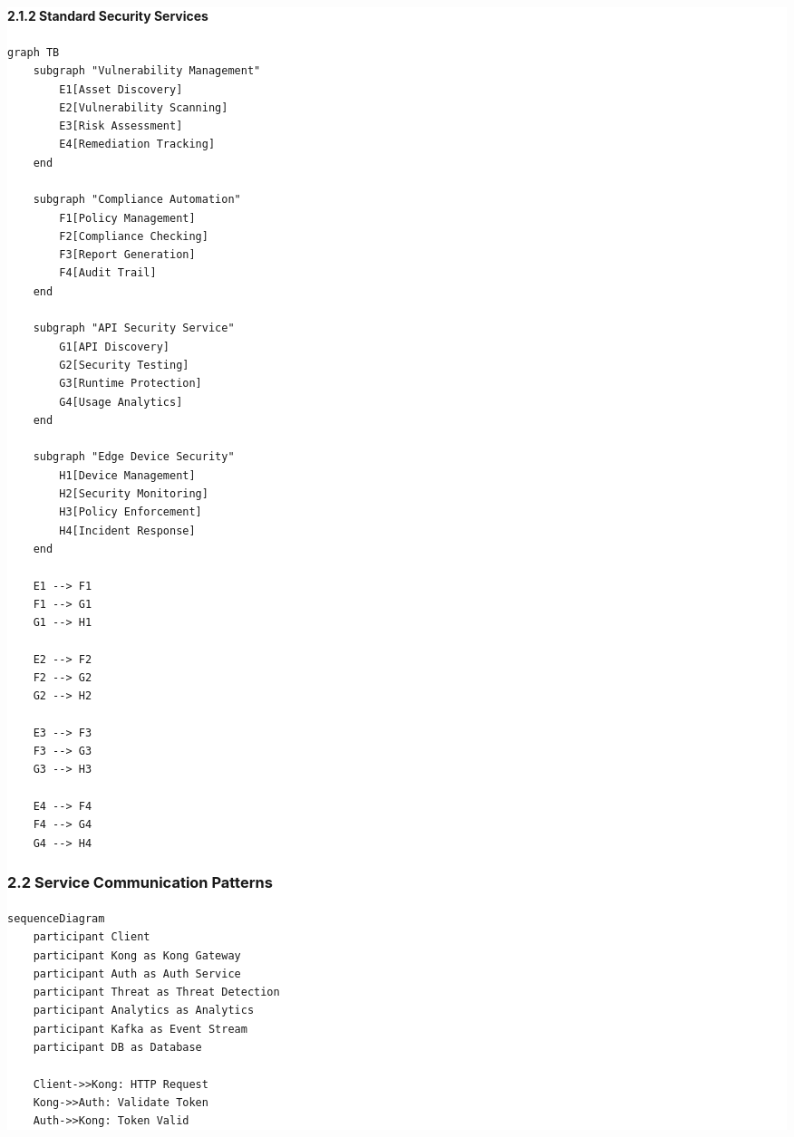 #### 2.1.2 Standard Security Services

```mermaid
graph TB
    subgraph "Vulnerability Management"
        E1[Asset Discovery]
        E2[Vulnerability Scanning]
        E3[Risk Assessment]
        E4[Remediation Tracking]
    end

    subgraph "Compliance Automation"
        F1[Policy Management]
        F2[Compliance Checking]
        F3[Report Generation]
        F4[Audit Trail]
    end

    subgraph "API Security Service"
        G1[API Discovery]
        G2[Security Testing]
        G3[Runtime Protection]
        G4[Usage Analytics]
    end

    subgraph "Edge Device Security"
        H1[Device Management]
        H2[Security Monitoring]
        H3[Policy Enforcement]
        H4[Incident Response]
    end

    E1 --> F1
    F1 --> G1
    G1 --> H1

    E2 --> F2
    F2 --> G2
    G2 --> H2

    E3 --> F3
    F3 --> G3
    G3 --> H3

    E4 --> F4
    F4 --> G4
    G4 --> H4
```

### 2.2 Service Communication Patterns

```mermaid
sequenceDiagram
    participant Client
    participant Kong as Kong Gateway
    participant Auth as Auth Service
    participant Threat as Threat Detection
    participant Analytics as Analytics
    participant Kafka as Event Stream
    participant DB as Database

    Client->>Kong: HTTP Request
    Kong->>Auth: Validate Token
    Auth->>Kong: Token Valid
```